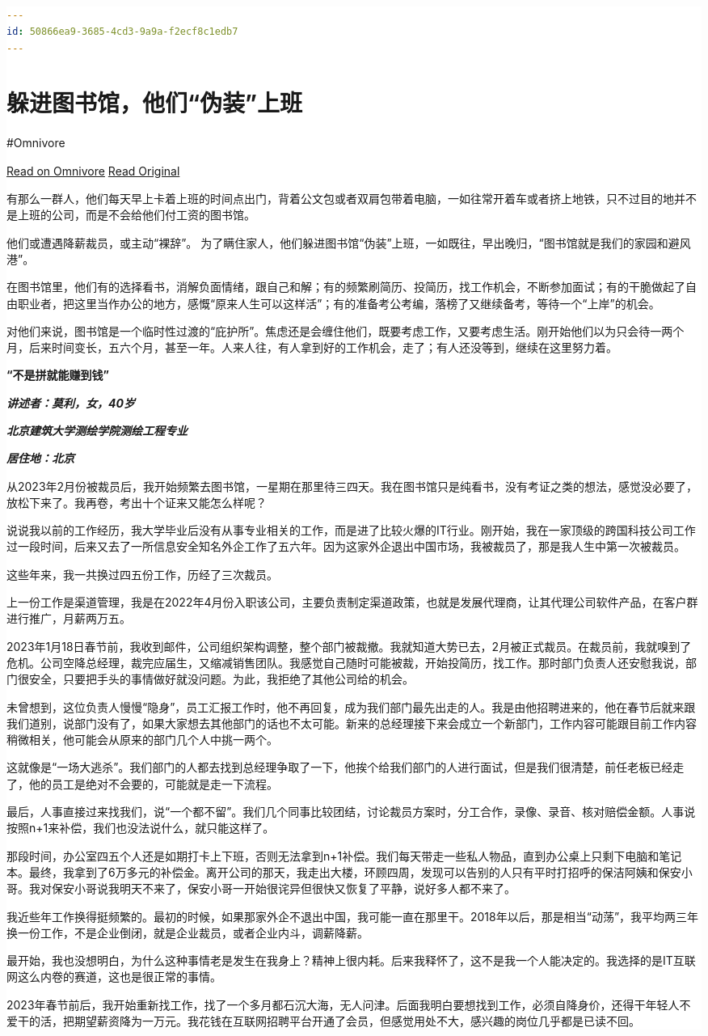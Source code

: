 ```yaml
---
id: 50866ea9-3685-4cd3-9a9a-f2ecf8c1edb7
---
```


# 躲进图书馆，他们“伪装”上班
#Omnivore

[Read on Omnivore](https://omnivore.app/me/https-html-bad-news-html-7-c-887-b-19104-e-0-ea-97306-a-8-f-3598-18d083e9e78)
[Read Original](https://html.bad.news/html/7c887b19104e0ea97306a8f359877db1.html)

有那么一群人，他们每天早上卡着上班的时间点出门，背着公文包或者双肩包带着电脑，一如往常开着车或者挤上地铁，只不过目的地并不是上班的公司，而是不会给他们付工资的图书馆。

他们或遭遇降薪裁员，或主动“裸辞”。 为了瞒住家人，他们躲进图书馆“伪装”上班，一如既往，早出晚归，“图书馆就是我们的家园和避风港”。

在图书馆里，他们有的选择看书，消解负面情绪，跟自己和解；有的频繁刷简历、投简历，找工作机会，不断参加面试；有的干脆做起了自由职业者，把这里当作办公的地方，感慨“原来人生可以这样活”；有的准备考公考编，落榜了又继续备考，等待一个“上岸”的机会。

对他们来说，图书馆是一个临时性过渡的“庇护所”。焦虑还是会缠住他们，既要考虑工作，又要考虑生活。刚开始他们以为只会待一两个月，后来时间变长，五六个月，甚至一年。人来人往，有人拿到好的工作机会，走了；有人还没等到，继续在这里努力着。

**“不是拼就能赚到钱”**

**_讲述者：莫利，女，40岁_**

_**北京建筑大学测绘学院测绘工程专业**_

_**居住地：北京**_

从2023年2月份被裁员后，我开始频繁去图书馆，一星期在那里待三四天。我在图书馆只是纯看书，没有考证之类的想法，感觉没必要了，放松下来了。我再卷，考出十个证来又能怎么样呢？

说说我以前的工作经历，我大学毕业后没有从事专业相关的工作，而是进了比较火爆的IT行业。刚开始，我在一家顶级的跨国科技公司工作过一段时间，后来又去了一所信息安全知名外企工作了五六年。因为这家外企退出中国市场，我被裁员了，那是我人生中第一次被裁员。

这些年来，我一共换过四五份工作，历经了三次裁员。

上一份工作是渠道管理，我是在2022年4月份入职该公司，主要负责制定渠道政策，也就是发展代理商，让其代理公司软件产品，在客户群进行推广，月薪两万五。

2023年1月18日春节前，我收到邮件，公司组织架构调整，整个部门被裁撤。我就知道大势已去，2月被正式裁员。在裁员前，我就嗅到了危机。公司空降总经理，裁完应届生，又缩减销售团队。我感觉自己随时可能被裁，开始投简历，找工作。那时部门负责人还安慰我说，部门很安全，只要把手头的事情做好就没问题。为此，我拒绝了其他公司给的机会。

未曾想到，这位负责人慢慢“隐身”，员工汇报工作时，他不再回复，成为我们部门最先出走的人。我是由他招聘进来的，他在春节后就来跟我们道别，说部门没有了，如果大家想去其他部门的话也不太可能。新来的总经理接下来会成立一个新部门，工作内容可能跟目前工作内容稍微相关，他可能会从原来的部门几个人中挑一两个。

这就像是“一场大逃杀”。我们部门的人都去找到总经理争取了一下，他挨个给我们部门的人进行面试，但是我们很清楚，前任老板已经走了，他的员工是绝对不会要的，可能就是走一下流程。

最后，人事直接过来找我们，说“一个都不留”。我们几个同事比较团结，讨论裁员方案时，分工合作，录像、录音、核对赔偿金额。人事说按照n+1来补偿，我们也没法说什么，就只能这样了。

那段时间，办公室四五个人还是如期打卡上下班，否则无法拿到n+1补偿。我们每天带走一些私人物品，直到办公桌上只剩下电脑和笔记本。最终，我拿到了6万多元的补偿金。离开公司的那天，我走出大楼，环顾四周，发现可以告别的人只有平时打招呼的保洁阿姨和保安小哥。我对保安小哥说我明天不来了，保安小哥一开始很诧异但很快又恢复了平静，说好多人都不来了。

我近些年工作换得挺频繁的。最初的时候，如果那家外企不退出中国，我可能一直在那里干。2018年以后，那是相当“动荡”，我平均两三年换一份工作，不是企业倒闭，就是企业裁员，或者企业内斗，调薪降薪。

最开始，我也没想明白，为什么这种事情老是发生在我身上？精神上很内耗。后来我释怀了，这不是我一个人能决定的。我选择的是IT互联网这么内卷的赛道，这也是很正常的事情。

2023年春节前后，我开始重新找工作，找了一个多月都石沉大海，无人问津。后面我明白要想找到工作，必须自降身价，还得干年轻人不爱干的活，把期望薪资降为一万元。我花钱在互联网招聘平台开通了会员，但感觉用处不大，感兴趣的岗位几乎都是已读不回。
